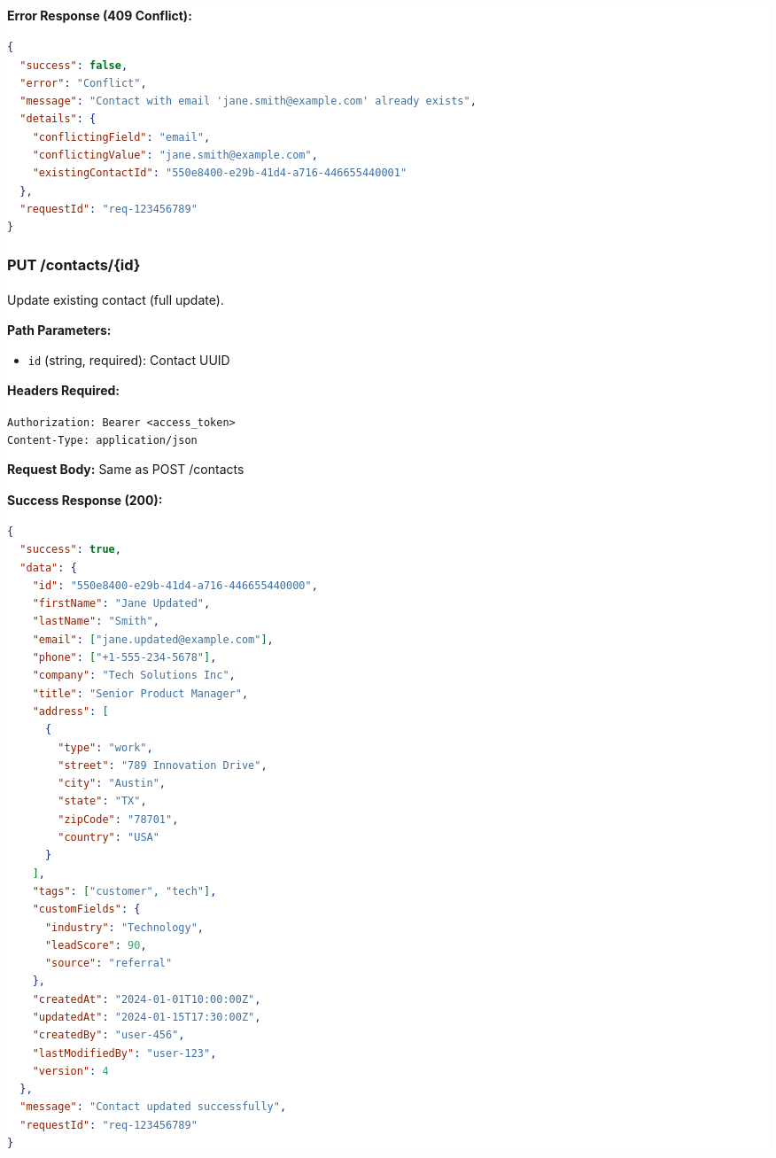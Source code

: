 **Error Response (409 Conflict):**
```json
{
  "success": false,
  "error": "Conflict",
  "message": "Contact with email 'jane.smith@example.com' already exists",
  "details": {
    "conflictingField": "email",
    "conflictingValue": "jane.smith@example.com",
    "existingContactId": "550e8400-e29b-41d4-a716-446655440001"
  },
  "requestId": "req-123456789"
}
```

### PUT /contacts/{id}

Update existing contact (full update).

**Path Parameters:**
- `id` (string, required): Contact UUID

**Headers Required:**
```http
Authorization: Bearer <access_token>
Content-Type: application/json
```

**Request Body:** Same as POST /contacts

**Success Response (200):**
```json
{
  "success": true,
  "data": {
    "id": "550e8400-e29b-41d4-a716-446655440000",
    "firstName": "Jane Updated",
    "lastName": "Smith",
    "email": ["jane.updated@example.com"],
    "phone": ["+1-555-234-5678"],
    "company": "Tech Solutions Inc",
    "title": "Senior Product Manager",
    "address": [
      {
        "type": "work",
        "street": "789 Innovation Drive",
        "city": "Austin",
        "state": "TX",
        "zipCode": "78701",
        "country": "USA"
      }
    ],
    "tags": ["customer", "tech"],
    "customFields": {
      "industry": "Technology",
      "leadScore": 90,
      "source": "referral"
    },
    "createdAt": "2024-01-01T10:00:00Z",
    "updatedAt": "2024-01-15T17:30:00Z",
    "createdBy": "user-456",
    "lastModifiedBy": "user-123",
    "version": 4
  },
  "message": "Contact updated successfully",
  "requestId": "req-123456789"
}
```